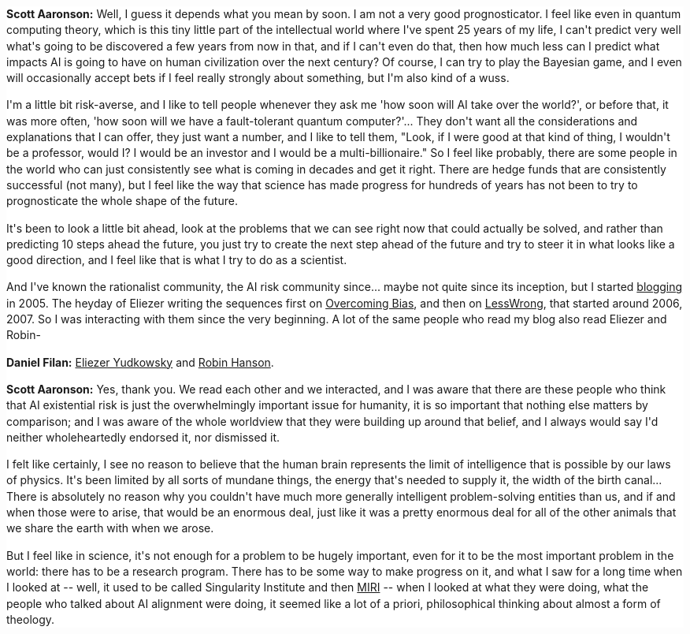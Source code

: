**Scott Aaronson:**
Well, I guess it depends what you mean by soon. I am not a very good prognosticator. I feel like even in quantum computing theory, which is this tiny little part of the intellectual world where I've spent 25 years of my life, I can't predict very well what's going to be discovered a few years from now in that, and if I can't even do that, then how much less can I predict what impacts AI is going to have on human civilization over the next century? Of course, I can try to play the Bayesian game, and I even will occasionally accept bets if I feel really strongly about something, but I'm also kind of a wuss.

I'm a little bit risk-averse, and I like to tell people whenever they ask me 'how soon will AI take over the world?', or before that, it was more often, 'how soon will we have a fault-tolerant quantum computer?'... They don't want all the considerations and explanations that I can offer, they just want a number, and I like to tell them, "Look, if I were good at that kind of thing, I wouldn't be a professor, would I? I would be an investor and I would be a multi-billionaire." So I feel like probably, there are some people in the world who can just consistently see what is coming in decades and get it right. There are hedge funds that are consistently successful (not many), but I feel like the way that science has made progress for hundreds of years has not been to try to prognosticate the whole shape of the future.

It's been to look a little bit ahead, look at the problems that we can see right now that could actually be solved, and rather than predicting 10 steps ahead the future, you just try to create the next step ahead of the future and try to steer it in what looks like a good direction, and I feel like that is what I try to do as a scientist.

And I've known the rationalist community, the AI risk community since... maybe not quite since its inception, but I started [blogging](https://scottaaronson.blog/) in 2005. The heyday of Eliezer writing the sequences first on [Overcoming Bias](https://www.overcomingbias.com/), and then on [LessWrong](https://www.lesswrong.com/), that started around 2006, 2007. So I was interacting with them since the very beginning. A lot of the same people who read my blog also read Eliezer and Robin-

**Daniel Filan:**
[Eliezer Yudkowsky](https://en.wikipedia.org/wiki/Eliezer_Yudkowsky) and [Robin Hanson](https://en.wikipedia.org/wiki/Robin_Hanson).

**Scott Aaronson:**
Yes, thank you. We read each other and we interacted, and I was aware that there are these people who think that AI existential risk is just the overwhelmingly important issue for humanity, it is so important that nothing else matters by comparison; and I was aware of the whole worldview that they were building up around that belief, and I always would say I'd neither wholeheartedly endorsed it, nor dismissed it.

I felt like certainly, I see no reason to believe that the human brain represents the limit of intelligence that is possible by our laws of physics. It's been limited by all sorts of mundane things, the energy that's needed to supply it, the width of the birth canal... There is absolutely no reason why you couldn't have much more generally intelligent problem-solving entities than us, and if and when those were to arise, that would be an enormous deal, just like it was a pretty enormous deal for all of the other animals that we share the earth with when we arose.

But I feel like in science, it's not enough for a problem to be hugely important, even for it to be the most important problem in the world: there has to be a research program. There has to be some way to make progress on it, and what I saw for a long time when I looked at -- well, it used to be called Singularity Institute and then [MIRI](https://intelligence.org/) -- when I looked at what they were doing, what the people who talked about AI alignment were doing, it seemed like a lot of a priori, philosophical thinking about almost a form of theology.
